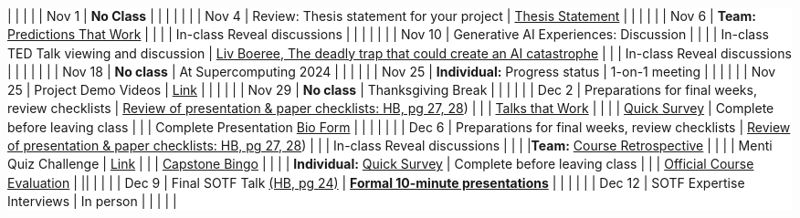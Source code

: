 | | | |
| Nov 1 | **No Class** | |
| | | |
| Nov 4 | Review: Thesis statement for your project | [Thesis Statement](./ThesisStatement.md) |
| | | |
| Nov 6 | **Team:** [Predictions That Work](https://collegeville.github.io/Scribe/PredictionsThatWork/)  | |
| | In-class Reveal discussions | |
| | | |
| Nov 10 | Generative AI Experiences: Discussion | |
| | In-class TED Talk viewing and discussion | [Liv Boeree, The deadly trap that could create an AI catastrophe](https://www.ted.com/talks/liv_boeree_the_deadly_trap_that_could_create_an_ai_catastrophe) |
| | In-class Reveal discussions | |
| | | |
| Nov 18 | **No class** | At Supercomputing 2024 |
| | | |
| Nov 25 | **Individual:** Progress status | 1-on-1 meeting |
| | | |
| Nov 25 | Project Demo Videos | [Link](https://docs.google.com/spreadsheets/d/1mxVe5t8q1eVcIYhp3C9jtcapS1hhovJkMEViuquVHKU/edit#gid=0) |
| | | |
| Nov 29 | **No class** | Thanksgiving Break |
| | | |
| Dec 2 | Preparations for final weeks, review checklists | [Review of presentation & paper checklists: HB, pg 27, 28](../CSCI373CourseHandbookLatestEdition.pdf))  |
| | [Talks that Work](https://docs.google.com/presentation/d/18RR58xUXb1QSBwlVpYIxsFdQDxRnaB3TyXY_g8xcTcw/edit?usp=sharing) | |
| | [Quick Survey](https://forms.gle/v77ztSXy42bzjfKF8) | Complete before leaving class  |
| | Complete Presentation [Bio Form](https://forms.gle/d6xJTCqofyq4jXGh8) | |
| | | |
| Dec 6 | Preparations for final weeks, review checklists | [Review of presentation & paper checklists: HB, pg 27, 28](../CSCI373CourseHandbookLatestEdition.pdf))  |
| | In-class Reveal discussions |  |
| |**Team:** [Course Retrospective](https://collegeville.github.io/Scribe/Retrospectives/) |  |
| | Menti Quiz Challenge | [Link](https://www.mentimeter.com/app/presentation/al9nm9s2mayvyp167dd1f3xv4qgvu4i4/me45uihw3d4p) |
| | [Capstone Bingo](../Bingo/Capstone-Bingo/) | |
| | **Individual:** [Quick Survey](https://forms.gle/v77ztSXy42bzjfKF8) | Complete before leaving class |
| | [Official Course Evaluation](https://csbsju.iasystem.org/survey/16139) | || | | |
| Dec 9 | Final SOTF Talk [(HB, pg 24)](../CSCI373CourseHandbookLatestEdition.pdf) | [**Formal 10-minute presentations**](../2024-Fall-Final-Presentation-Schedule) |
| | | |
| Dec 12 | SOTF Expertise Interviews | In person |
| | | |
